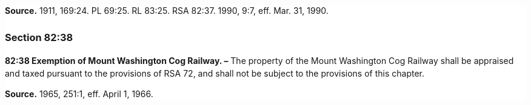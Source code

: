 **Source.** 1911, 169:24. PL 69:25. RL 83:25. RSA 82:37. 1990, 9:7, eff.
Mar. 31, 1990.

### Section 82:38

 **82:38 Exemption of Mount Washington Cog Railway. –** The property
of the Mount Washington Cog Railway shall be appraised and taxed
pursuant to the provisions of RSA 72, and shall not be subject to the
provisions of this chapter.

**Source.** 1965, 251:1, eff. April 1, 1966.
